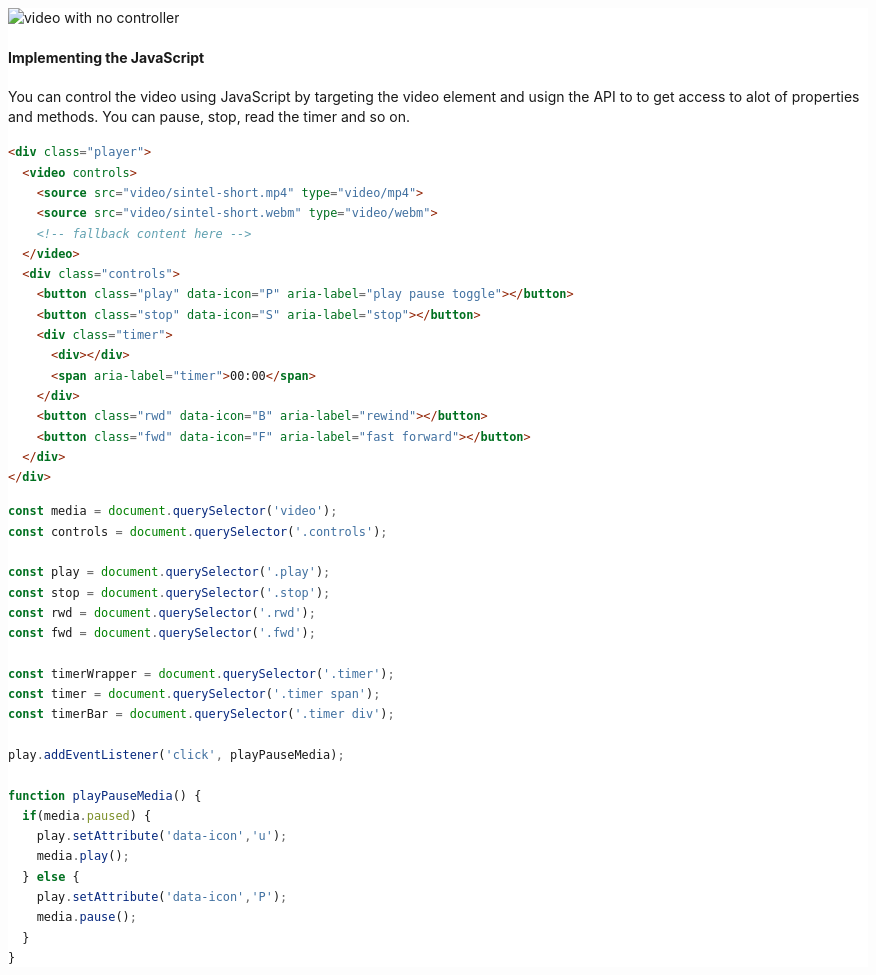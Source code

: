 ![video with no controller](https://camo.githubusercontent.com/1c209216c8f556f90d8953e9b171cd9bf1f32b3df16776b01d5f5f1a7723313b/68747470733a2f2f7777772e627269642e74762f77702d636f6e74656e742f75706c6f6164732f323031382f30372f6272696474762d68746d6c352d766964656f2d706c617965722d332d31323030783637352e6a7067)

#### Implementing the JavaScript

You can control the video using JavaScript by targeting the video element and usign the API to to get access to alot of properties and methods. You can pause, stop, read the timer and so on.

```html
<div class="player">
  <video controls>
    <source src="video/sintel-short.mp4" type="video/mp4">
    <source src="video/sintel-short.webm" type="video/webm">
    <!-- fallback content here -->
  </video>
  <div class="controls">
    <button class="play" data-icon="P" aria-label="play pause toggle"></button>
    <button class="stop" data-icon="S" aria-label="stop"></button>
    <div class="timer">
      <div></div>
      <span aria-label="timer">00:00</span>
    </div>
    <button class="rwd" data-icon="B" aria-label="rewind"></button>
    <button class="fwd" data-icon="F" aria-label="fast forward"></button>
  </div>
</div>
```

```javascript
const media = document.querySelector('video');
const controls = document.querySelector('.controls');

const play = document.querySelector('.play');
const stop = document.querySelector('.stop');
const rwd = document.querySelector('.rwd');
const fwd = document.querySelector('.fwd');

const timerWrapper = document.querySelector('.timer');
const timer = document.querySelector('.timer span');
const timerBar = document.querySelector('.timer div');

play.addEventListener('click', playPauseMedia);

function playPauseMedia() {
  if(media.paused) {
    play.setAttribute('data-icon','u');
    media.play();
  } else {
    play.setAttribute('data-icon','P');
    media.pause();
  }
}
```
